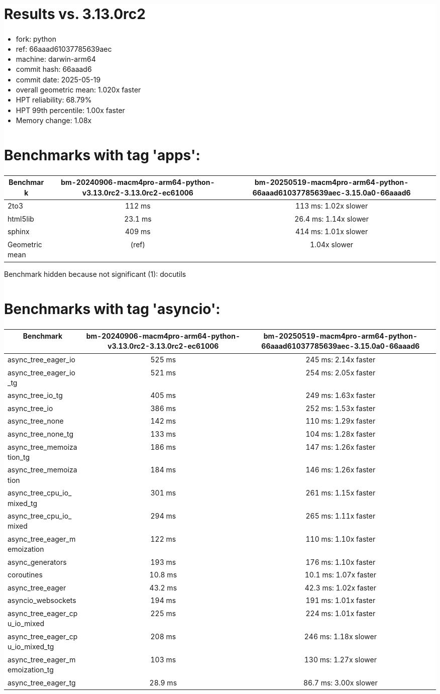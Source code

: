 # Results vs. 3.13.0rc2

- fork: python
- ref: 66aaad61037785639aec
- machine: darwin-arm64
- commit hash: 66aaad6
- commit date: 2025-05-19
- overall geometric mean: 1.020x faster
- HPT reliability: 68.79%
- HPT 99th percentile: 1.00x faster
- Memory change: 1.08x

Benchmarks with tag 'apps':
===========================

| Benchmark      | bm-20240906-macm4pro-arm64-python-v3.13.0rc2-3.13.0rc2-ec61006 | bm-20250519-macm4pro-arm64-python-66aaad61037785639aec-3.15.0a0-66aaad6 |
|----------------|:--------------------------------------------------------------:|:-----------------------------------------------------------------------:|
| 2to3           | 112 ms                                                         | 113 ms: 1.02x slower                                                    |
| html5lib       | 23.1 ms                                                        | 26.4 ms: 1.14x slower                                                   |
| sphinx         | 409 ms                                                         | 414 ms: 1.01x slower                                                    |
| Geometric mean | (ref)                                                          | 1.04x slower                                                            |

Benchmark hidden because not significant (1): docutils

Benchmarks with tag 'asyncio':
==============================

| Benchmark                        | bm-20240906-macm4pro-arm64-python-v3.13.0rc2-3.13.0rc2-ec61006 | bm-20250519-macm4pro-arm64-python-66aaad61037785639aec-3.15.0a0-66aaad6 |
|----------------------------------|:--------------------------------------------------------------:|:-----------------------------------------------------------------------:|
| async_tree_eager_io              | 525 ms                                                         | 245 ms: 2.14x faster                                                    |
| async_tree_eager_io_tg           | 521 ms                                                         | 254 ms: 2.05x faster                                                    |
| async_tree_io_tg                 | 405 ms                                                         | 249 ms: 1.63x faster                                                    |
| async_tree_io                    | 386 ms                                                         | 252 ms: 1.53x faster                                                    |
| async_tree_none                  | 142 ms                                                         | 110 ms: 1.29x faster                                                    |
| async_tree_none_tg               | 133 ms                                                         | 104 ms: 1.28x faster                                                    |
| async_tree_memoization_tg        | 186 ms                                                         | 147 ms: 1.26x faster                                                    |
| async_tree_memoization           | 184 ms                                                         | 146 ms: 1.26x faster                                                    |
| async_tree_cpu_io_mixed_tg       | 301 ms                                                         | 261 ms: 1.15x faster                                                    |
| async_tree_cpu_io_mixed          | 294 ms                                                         | 265 ms: 1.11x faster                                                    |
| async_tree_eager_memoization     | 122 ms                                                         | 110 ms: 1.10x faster                                                    |
| async_generators                 | 193 ms                                                         | 176 ms: 1.10x faster                                                    |
| coroutines                       | 10.8 ms                                                        | 10.1 ms: 1.07x faster                                                   |
| async_tree_eager                 | 43.2 ms                                                        | 42.3 ms: 1.02x faster                                                   |
| asyncio_websockets               | 194 ms                                                         | 191 ms: 1.01x faster                                                    |
| async_tree_eager_cpu_io_mixed    | 225 ms                                                         | 224 ms: 1.01x faster                                                    |
| async_tree_eager_cpu_io_mixed_tg | 208 ms                                                         | 246 ms: 1.18x slower                                                    |
| async_tree_eager_memoization_tg  | 103 ms                                                         | 130 ms: 1.27x slower                                                    |
| async_tree_eager_tg              | 28.9 ms                                                        | 86.7 ms: 3.00x slower                                                   |